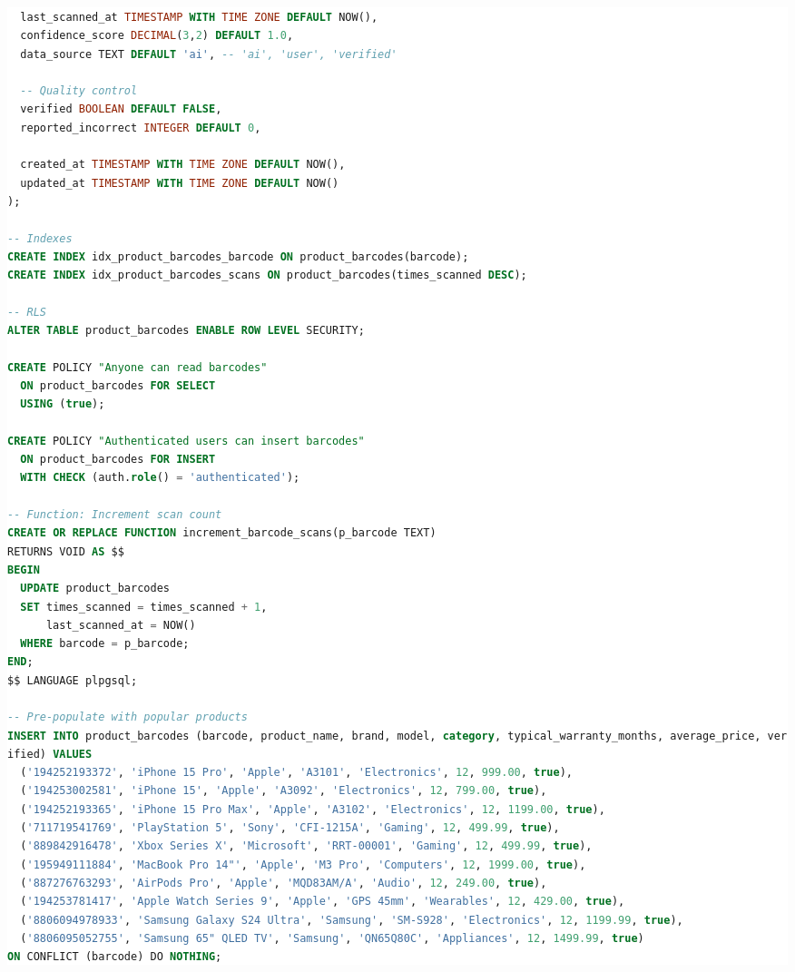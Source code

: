 ```sql
  last_scanned_at TIMESTAMP WITH TIME ZONE DEFAULT NOW(),
  confidence_score DECIMAL(3,2) DEFAULT 1.0,
  data_source TEXT DEFAULT 'ai', -- 'ai', 'user', 'verified'
  
  -- Quality control
  verified BOOLEAN DEFAULT FALSE,
  reported_incorrect INTEGER DEFAULT 0,
  
  created_at TIMESTAMP WITH TIME ZONE DEFAULT NOW(),
  updated_at TIMESTAMP WITH TIME ZONE DEFAULT NOW()
);

-- Indexes
CREATE INDEX idx_product_barcodes_barcode ON product_barcodes(barcode);
CREATE INDEX idx_product_barcodes_scans ON product_barcodes(times_scanned DESC);

-- RLS
ALTER TABLE product_barcodes ENABLE ROW LEVEL SECURITY;

CREATE POLICY "Anyone can read barcodes"
  ON product_barcodes FOR SELECT
  USING (true);

CREATE POLICY "Authenticated users can insert barcodes"
  ON product_barcodes FOR INSERT
  WITH CHECK (auth.role() = 'authenticated');

-- Function: Increment scan count
CREATE OR REPLACE FUNCTION increment_barcode_scans(p_barcode TEXT)
RETURNS VOID AS $$
BEGIN
  UPDATE product_barcodes
  SET times_scanned = times_scanned + 1,
      last_scanned_at = NOW()
  WHERE barcode = p_barcode;
END;
$$ LANGUAGE plpgsql;

-- Pre-populate with popular products
INSERT INTO product_barcodes (barcode, product_name, brand, model, category, typical_warranty_months, average_price, verified) VALUES
  ('194252193372', 'iPhone 15 Pro', 'Apple', 'A3101', 'Electronics', 12, 999.00, true),
  ('194253002581', 'iPhone 15', 'Apple', 'A3092', 'Electronics', 12, 799.00, true),
  ('194252193365', 'iPhone 15 Pro Max', 'Apple', 'A3102', 'Electronics', 12, 1199.00, true),
  ('711719541769', 'PlayStation 5', 'Sony', 'CFI-1215A', 'Gaming', 12, 499.99, true),
  ('889842916478', 'Xbox Series X', 'Microsoft', 'RRT-00001', 'Gaming', 12, 499.99, true),
  ('195949111884', 'MacBook Pro 14"', 'Apple', 'M3 Pro', 'Computers', 12, 1999.00, true),
  ('887276763293', 'AirPods Pro', 'Apple', 'MQD83AM/A', 'Audio', 12, 249.00, true),
  ('194253781417', 'Apple Watch Series 9', 'Apple', 'GPS 45mm', 'Wearables', 12, 429.00, true),
  ('8806094978933', 'Samsung Galaxy S24 Ultra', 'Samsung', 'SM-S928', 'Electronics', 12, 1199.99, true),
  ('8806095052755', 'Samsung 65" QLED TV', 'Samsung', 'QN65Q80C', 'Appliances', 12, 1499.99, true)
ON CONFLICT (barcode) DO NOTHING;
```

